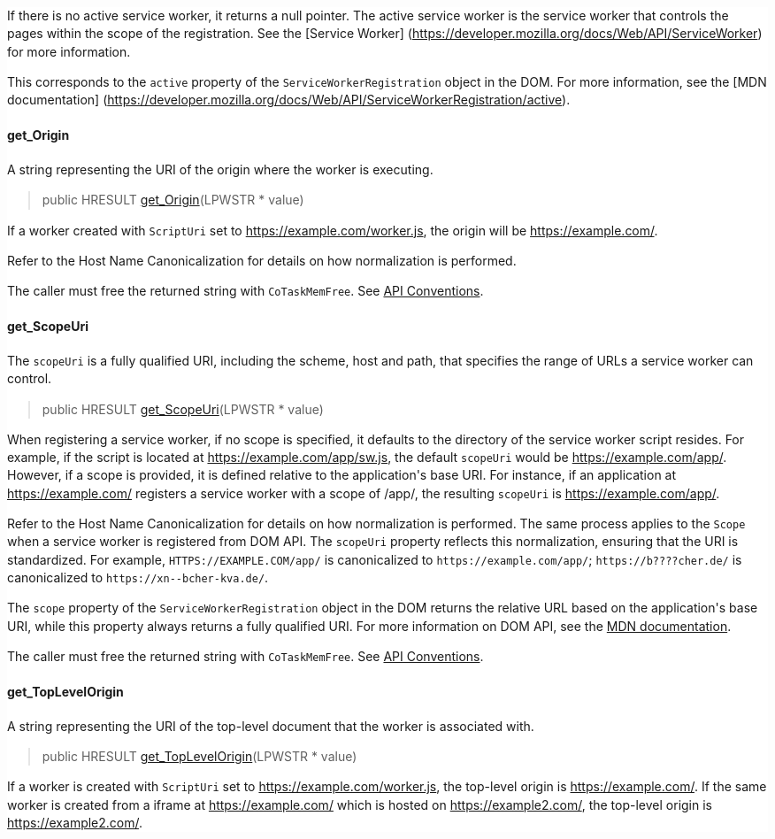 If there is no active service worker, it returns a null pointer. The active service worker is the service worker that controls the pages within the scope of the registration. See the [Service Worker] (https://developer.mozilla.org/docs/Web/API/ServiceWorker) for more information.

This corresponds to the `active` property of the `ServiceWorkerRegistration` object in the DOM. For more information, see the [MDN documentation] (https://developer.mozilla.org/docs/Web/API/ServiceWorkerRegistration/active).

#### get_Origin

A string representing the URI of the origin where the worker is executing.

> public HRESULT [get_Origin](#get_origin)(LPWSTR * value)

If a worker created with `ScriptUri` set to https://example.com/worker.js, the origin will be https://example.com/.

Refer to the Host Name Canonicalization for details on how normalization is performed.

The caller must free the returned string with `CoTaskMemFree`. See [API Conventions](/microsoft-edge/webview2/concepts/win32-api-conventions#strings).

#### get_ScopeUri

The `scopeUri` is a fully qualified URI, including the scheme, host and path, that specifies the range of URLs a service worker can control.

> public HRESULT [get_ScopeUri](#get_scopeuri)(LPWSTR * value)

When registering a service worker, if no scope is specified, it defaults to the directory of the service worker script resides. For example, if the script is located at https://example.com/app/sw.js, the default `scopeUri` would be https://example.com/app/. However, if a scope is provided, it is defined relative to the application's base URI. For instance, if an application at https://example.com/ registers a service worker with a scope of /app/, the resulting `scopeUri` is https://example.com/app/.

Refer to the Host Name Canonicalization for details on how normalization is performed. The same process applies to the `Scope` when a service worker is registered from DOM API. The `scopeUri` property reflects this normalization, ensuring that the URI is standardized. For example, `HTTPS://EXAMPLE.COM/app/` is canonicalized to `https://example.com/app/`; `https://b????cher.de/` is canonicalized to `https://xn--bcher-kva.de/`.

The `scope` property of the `ServiceWorkerRegistration` object in the DOM returns the relative URL based on the application's base URI, while this property always returns a fully qualified URI. For more information on DOM API, see the [MDN documentation](https://developer.mozilla.org/docs/Web/API/ServiceWorkerRegistration/scope).

The caller must free the returned string with `CoTaskMemFree`. See [API Conventions](/microsoft-edge/webview2/concepts/win32-api-conventions#strings).

#### get_TopLevelOrigin

A string representing the URI of the top-level document that the worker is associated with.

> public HRESULT [get_TopLevelOrigin](#get_toplevelorigin)(LPWSTR * value)

If a worker is created with `ScriptUri` set to https://example.com/worker.js, the top-level origin is https://example.com/. If the same worker is created from a iframe at https://example.com/ which is hosted on https://example2.com/, the top-level origin is https://example2.com/.

